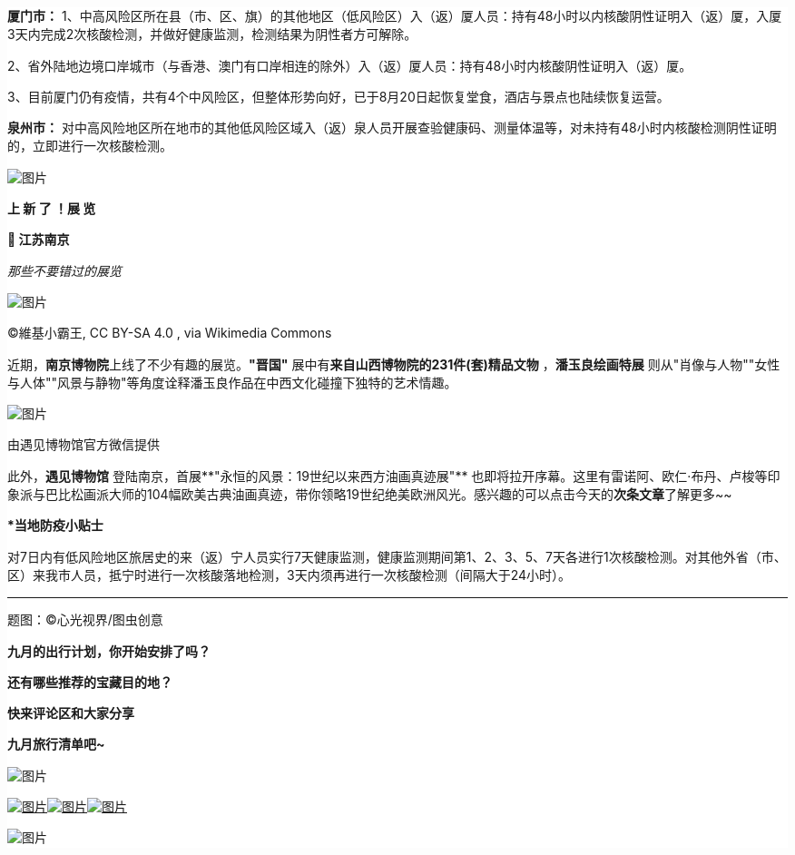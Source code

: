 
**厦门市：** 1、中高风险区所在县（市、区、旗）的其他地区（低风险区）入（返）厦人员：持有48小时以内核酸阴性证明入（返）厦，入厦3天内完成2次核酸检测，并做好健康监测，检测结果为阴性者方可解除。

2、省外陆地边境口岸城市（与香港、澳门有口岸相连的除外）入（返）厦人员：持有48小时内核酸阴性证明入（返）厦。

3、目前厦门仍有疫情，共有4个中风险区，但整体形势向好，已于8月20日起恢复堂食，酒店与景点也陆续恢复运营。  

**泉州市：** 对中高风险地区所在地市的其他低风险区域入（返）泉人员开展查验健康码、测量体温等，对未持有48小时内核酸检测阴性证明的，立即进行一次核酸检测。


![图片](https://image.cubox.pro/article/2022032513454341348/15973.jpg)

**上 新 了 ！展 览**

**📍 江苏南京**

*那些不要错过的展览*

![图片](https://image.cubox.pro/article/2022092110542828318/50873.jpg?imageMogr2/quality/90/ignore-error/1)

©維基小霸王, CC BY-SA 4.0 , via Wikimedia Commons

近期，**南京博物院**上线了不少有趣的展览。**"晋国"** 展中有**来自山西博物院的231件(套)精品文物** ，**潘玉良绘画特展** 则从"肖像与人物""女性与人体""风景与静物"等角度诠释潘玉良作品在中西文化碰撞下独特的艺术情趣。

![图片](https://image.cubox.pro/article/2022092110542960452/75365.jpg?imageMogr2/quality/90/ignore-error/1)

由遇见博物馆官方微信提供

此外，**遇见博物馆** 登陆南京，首展**"永恒的风景：19世纪以来西方油画真迹展"** 也即将拉开序幕。这里有雷诺阿、欧仁·布丹、卢梭等印象派与巴比松画派大师的104幅欧美古典油画真迹，带你领略19世纪绝美欧洲风光。感兴趣的可以点击今天的**次条文章**了解更多\~\~


****\*当地防疫小贴士****


对7日内有低风险地区旅居史的来（返）宁人员实行7天健康监测，健康监测期间第1、2、3、5、7天各进行1次核酸检测。对其他外省（市、区）来我市人员，抵宁时进行一次核酸落地检测，3天内须再进行一次核酸检测（间隔大于24小时）。


*** ** * ** ***


题图：©心光视界/图虫创意

**九月的出行计划，你开始安排了吗？**

**还有哪些推荐的宝藏目的地？**

**快来评论区和大家分享**

**九月旅行清单吧\~**

![图片](https://image.cubox.pro/article/2022082210005926346/89764.jpg)

[![图片](https://image.cubox.pro/article/2022082210005963216/36616.jpg)]()[![图片](https://image.cubox.pro/article/2022082210005997086/95542.jpg)]()[![图片](https://image.cubox.pro/article/2022082210005992511/56233.jpg)]()

![图片](https://image.cubox.pro/article/2022082210005955973/72341.jpg)

